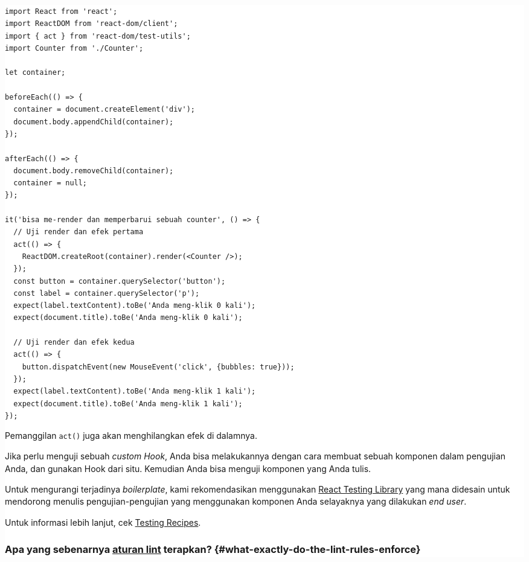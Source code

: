 ```js{3,20-22,29-31}
import React from 'react';
import ReactDOM from 'react-dom/client';
import { act } from 'react-dom/test-utils';
import Counter from './Counter';

let container;

beforeEach(() => {
  container = document.createElement('div');
  document.body.appendChild(container);
});

afterEach(() => {
  document.body.removeChild(container);
  container = null;
});

it('bisa me-render dan memperbarui sebuah counter', () => {
  // Uji render dan efek pertama
  act(() => {
    ReactDOM.createRoot(container).render(<Counter />);
  });
  const button = container.querySelector('button');
  const label = container.querySelector('p');
  expect(label.textContent).toBe('Anda meng-klik 0 kali');
  expect(document.title).toBe('Anda meng-klik 0 kali');

  // Uji render dan efek kedua
  act(() => {
    button.dispatchEvent(new MouseEvent('click', {bubbles: true}));
  });
  expect(label.textContent).toBe('Anda meng-klik 1 kali');
  expect(document.title).toBe('Anda meng-klik 1 kali');
});
```

Pemanggilan `act()` juga akan menghilangkan efek di dalamnya.

Jika perlu menguji sebuah *custom Hook*, Anda bisa melakukannya dengan cara membuat sebuah komponen dalam pengujian Anda, dan gunakan Hook dari situ. Kemudian Anda bisa menguji komponen yang Anda tulis.

Untuk mengurangi terjadinya *boilerplate*, kami rekomendasikan menggunakan [React Testing Library](https://testing-library.com/react) yang mana didesain untuk mendorong menulis pengujian-pengujian yang menggunakan komponen Anda selayaknya yang dilakukan *end user*.

Untuk informasi lebih lanjut, cek [Testing Recipes](/docs/testing-recipes.html).

### Apa yang sebenarnya [aturan lint](https://www.npmjs.com/package/eslint-plugin-react-hooks) terapkan? {#what-exactly-do-the-lint-rules-enforce}
